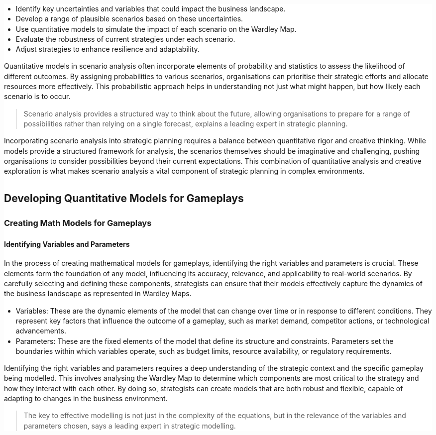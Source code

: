 - Identify key uncertainties and variables that could impact the business landscape.
- Develop a range of plausible scenarios based on these uncertainties.
- Use quantitative models to simulate the impact of each scenario on the Wardley Map.
- Evaluate the robustness of current strategies under each scenario.
- Adjust strategies to enhance resilience and adaptability.

Quantitative models in scenario analysis often incorporate elements of probability and statistics to assess the likelihood of different outcomes. By assigning probabilities to various scenarios, organisations can prioritise their strategic efforts and allocate resources more effectively. This probabilistic approach helps in understanding not just what might happen, but how likely each scenario is to occur.

> Scenario analysis provides a structured way to think about the future, allowing organisations to prepare for a range of possibilities rather than relying on a single forecast, explains a leading expert in strategic planning.

Incorporating scenario analysis into strategic planning requires a balance between quantitative rigor and creative thinking. While models provide a structured framework for analysis, the scenarios themselves should be imaginative and challenging, pushing organisations to consider possibilities beyond their current expectations. This combination of quantitative analysis and creative exploration is what makes scenario analysis a vital component of strategic planning in complex environments.



## <a id="developing-quantitative-models-for-gameplays"></a>Developing Quantitative Models for Gameplays

### <a id="creating-math-models-for-gameplays"></a>Creating Math Models for Gameplays

#### <a id="identifying-variables-and-parameters"></a>Identifying Variables and Parameters

In the process of creating mathematical models for gameplays, identifying the right variables and parameters is crucial. These elements form the foundation of any model, influencing its accuracy, relevance, and applicability to real-world scenarios. By carefully selecting and defining these components, strategists can ensure that their models effectively capture the dynamics of the business landscape as represented in Wardley Maps.

- Variables: These are the dynamic elements of the model that can change over time or in response to different conditions. They represent key factors that influence the outcome of a gameplay, such as market demand, competitor actions, or technological advancements.
- Parameters: These are the fixed elements of the model that define its structure and constraints. Parameters set the boundaries within which variables operate, such as budget limits, resource availability, or regulatory requirements.

Identifying the right variables and parameters requires a deep understanding of the strategic context and the specific gameplay being modelled. This involves analysing the Wardley Map to determine which components are most critical to the strategy and how they interact with each other. By doing so, strategists can create models that are both robust and flexible, capable of adapting to changes in the business environment.

> The key to effective modelling is not just in the complexity of the equations, but in the relevance of the variables and parameters chosen, says a leading expert in strategic modelling.
